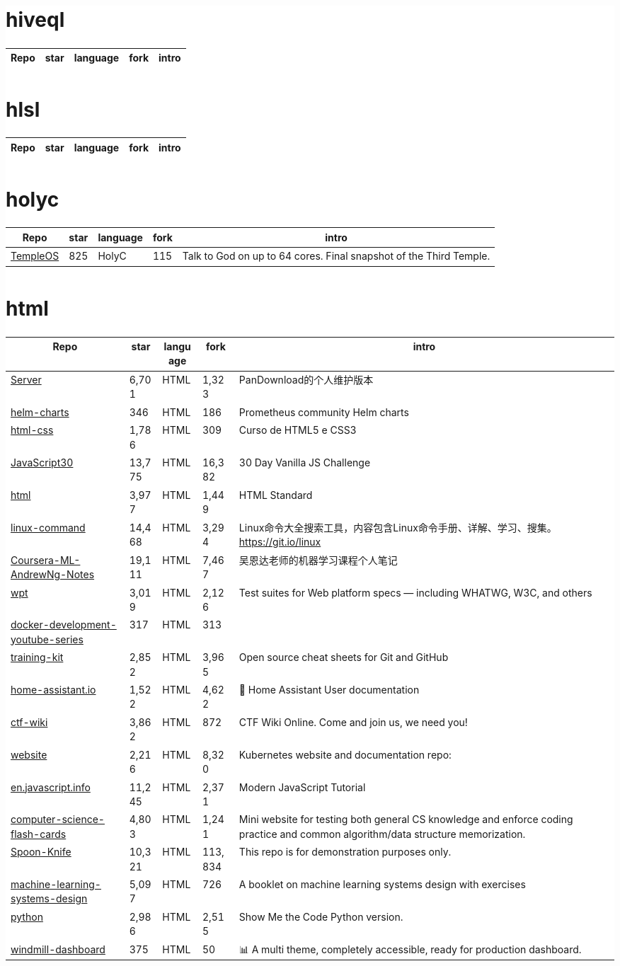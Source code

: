 
# hiveql

Repo|star|language|fork|intro
-|-|-|-|-



# hlsl

Repo|star|language|fork|intro
-|-|-|-|-



# holyc

Repo|star|language|fork|intro
-|-|-|-|-
[TempleOS](https://github.com/cia-foundation/TempleOS)|825|HolyC|115|Talk to God on up to 64 cores. Final snapshot of the Third Temple.


# html

Repo|star|language|fork|intro
-|-|-|-|-
[Server](https://github.com/PanDownloadServer/Server)|6,701|HTML|1,323|PanDownload的个人维护版本
[helm-charts](https://github.com/prometheus-community/helm-charts)|346|HTML|186|Prometheus community Helm charts
[html-css](https://github.com/gustavoguanabara/html-css)|1,786|HTML|309|Curso de HTML5 e CSS3
[JavaScript30](https://github.com/wesbos/JavaScript30)|13,775|HTML|16,382|30 Day Vanilla JS Challenge
[html](https://github.com/whatwg/html)|3,977|HTML|1,449|HTML Standard
[linux-command](https://github.com/jaywcjlove/linux-command)|14,468|HTML|3,294|Linux命令大全搜索工具，内容包含Linux命令手册、详解、学习、搜集。https://git.io/linux
[Coursera-ML-AndrewNg-Notes](https://github.com/fengdu78/Coursera-ML-AndrewNg-Notes)|19,111|HTML|7,467|吴恩达老师的机器学习课程个人笔记
[wpt](https://github.com/web-platform-tests/wpt)|3,019|HTML|2,126|Test suites for Web platform specs — including WHATWG, W3C, and others
[docker-development-youtube-series](https://github.com/marcel-dempers/docker-development-youtube-series)|317|HTML|313|
[training-kit](https://github.com/github/training-kit)|2,852|HTML|3,965|Open source cheat sheets for Git and GitHub
[home-assistant.io](https://github.com/home-assistant/home-assistant.io)|1,522|HTML|4,622|📘 Home Assistant User documentation
[ctf-wiki](https://github.com/ctf-wiki/ctf-wiki)|3,862|HTML|872|CTF Wiki Online. Come and join us, we need you!
[website](https://github.com/kubernetes/website)|2,216|HTML|8,320|Kubernetes website and documentation repo:
[en.javascript.info](https://github.com/javascript-tutorial/en.javascript.info)|11,245|HTML|2,371|Modern JavaScript Tutorial
[computer-science-flash-cards](https://github.com/jwasham/computer-science-flash-cards)|4,803|HTML|1,241|Mini website for testing both general CS knowledge and enforce coding practice and common algorithm/data structure memorization.
[Spoon-Knife](https://github.com/octocat/Spoon-Knife)|10,321|HTML|113,834|This repo is for demonstration purposes only.
[machine-learning-systems-design](https://github.com/chiphuyen/machine-learning-systems-design)|5,097|HTML|726|A booklet on machine learning systems design with exercises
[python](https://github.com/Show-Me-the-Code/python)|2,986|HTML|2,515|Show Me the Code Python version.
[windmill-dashboard](https://github.com/estevanmaito/windmill-dashboard)|375|HTML|50|📊 A multi theme, completely accessible, ready for production dashboard.